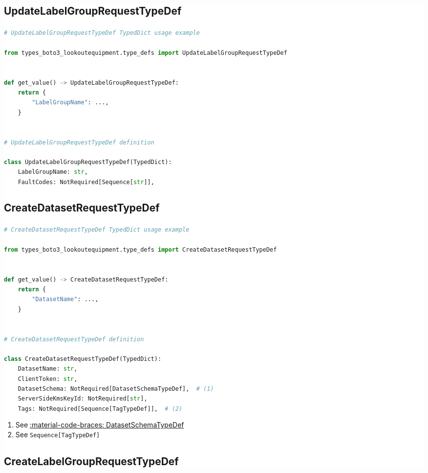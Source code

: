 
## UpdateLabelGroupRequestTypeDef

```python
# UpdateLabelGroupRequestTypeDef TypedDict usage example

from types_boto3_lookoutequipment.type_defs import UpdateLabelGroupRequestTypeDef


def get_value() -> UpdateLabelGroupRequestTypeDef:
    return {
        "LabelGroupName": ...,
    }


# UpdateLabelGroupRequestTypeDef definition

class UpdateLabelGroupRequestTypeDef(TypedDict):
    LabelGroupName: str,
    FaultCodes: NotRequired[Sequence[str]],
```


## CreateDatasetRequestTypeDef

```python
# CreateDatasetRequestTypeDef TypedDict usage example

from types_boto3_lookoutequipment.type_defs import CreateDatasetRequestTypeDef


def get_value() -> CreateDatasetRequestTypeDef:
    return {
        "DatasetName": ...,
    }


# CreateDatasetRequestTypeDef definition

class CreateDatasetRequestTypeDef(TypedDict):
    DatasetName: str,
    ClientToken: str,
    DatasetSchema: NotRequired[DatasetSchemaTypeDef],  # (1)
    ServerSideKmsKeyId: NotRequired[str],
    Tags: NotRequired[Sequence[TagTypeDef]],  # (2)
```

1. See [:material-code-braces: DatasetSchemaTypeDef](./type_defs.md#datasetschematypedef)
2. See `Sequence[TagTypeDef]`

## CreateLabelGroupRequestTypeDef
